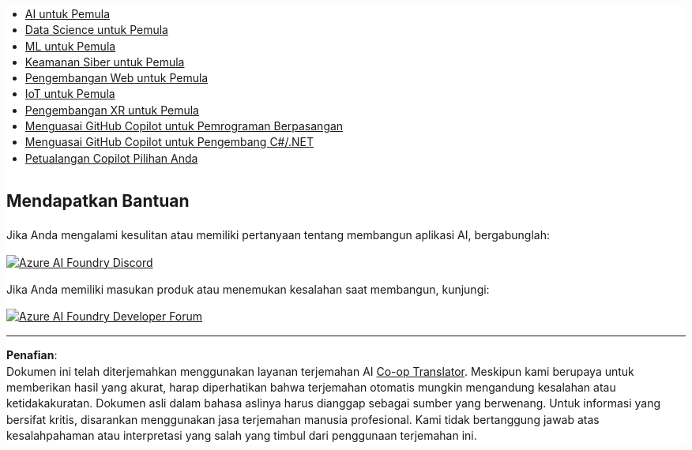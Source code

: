 - [AI untuk Pemula](https://aka.ms/ai-beginners)
- [Data Science untuk Pemula](https://aka.ms/datascience-beginners)
- [ML untuk Pemula](https://aka.ms/ml-beginners)
- [Keamanan Siber untuk Pemula](https://github.com/microsoft/Security-101) 
- [Pengembangan Web untuk Pemula](https://aka.ms/webdev-beginners)
- [IoT untuk Pemula](https://aka.ms/iot-beginners)
- [Pengembangan XR untuk Pemula](https://github.com/microsoft/xr-development-for-beginners)
- [Menguasai GitHub Copilot untuk Pemrograman Berpasangan](https://github.com/microsoft/Mastering-GitHub-Copilot-for-Paired-Programming)
- [Menguasai GitHub Copilot untuk Pengembang C#/.NET](https://github.com/microsoft/mastering-github-copilot-for-dotnet-csharp-developers)
- [Petualangan Copilot Pilihan Anda](https://github.com/microsoft/CopilotAdventures)

## Mendapatkan Bantuan

Jika Anda mengalami kesulitan atau memiliki pertanyaan tentang membangun aplikasi AI, bergabunglah:

[![Azure AI Foundry Discord](https://img.shields.io/badge/Discord-Azure_AI_Foundry_Community_Discord-blue?style=for-the-badge&logo=discord&color=5865f2&logoColor=fff)](https://aka.ms/foundry/discord)

Jika Anda memiliki masukan produk atau menemukan kesalahan saat membangun, kunjungi:

[![Azure AI Foundry Developer Forum](https://img.shields.io/badge/GitHub-Azure_AI_Foundry_Developer_Forum-blue?style=for-the-badge&logo=github&color=000000&logoColor=fff)](https://aka.ms/foundry/forum)

---

**Penafian**:  
Dokumen ini telah diterjemahkan menggunakan layanan terjemahan AI [Co-op Translator](https://github.com/Azure/co-op-translator). Meskipun kami berupaya untuk memberikan hasil yang akurat, harap diperhatikan bahwa terjemahan otomatis mungkin mengandung kesalahan atau ketidakakuratan. Dokumen asli dalam bahasa aslinya harus dianggap sebagai sumber yang berwenang. Untuk informasi yang bersifat kritis, disarankan menggunakan jasa terjemahan manusia profesional. Kami tidak bertanggung jawab atas kesalahpahaman atau interpretasi yang salah yang timbul dari penggunaan terjemahan ini.